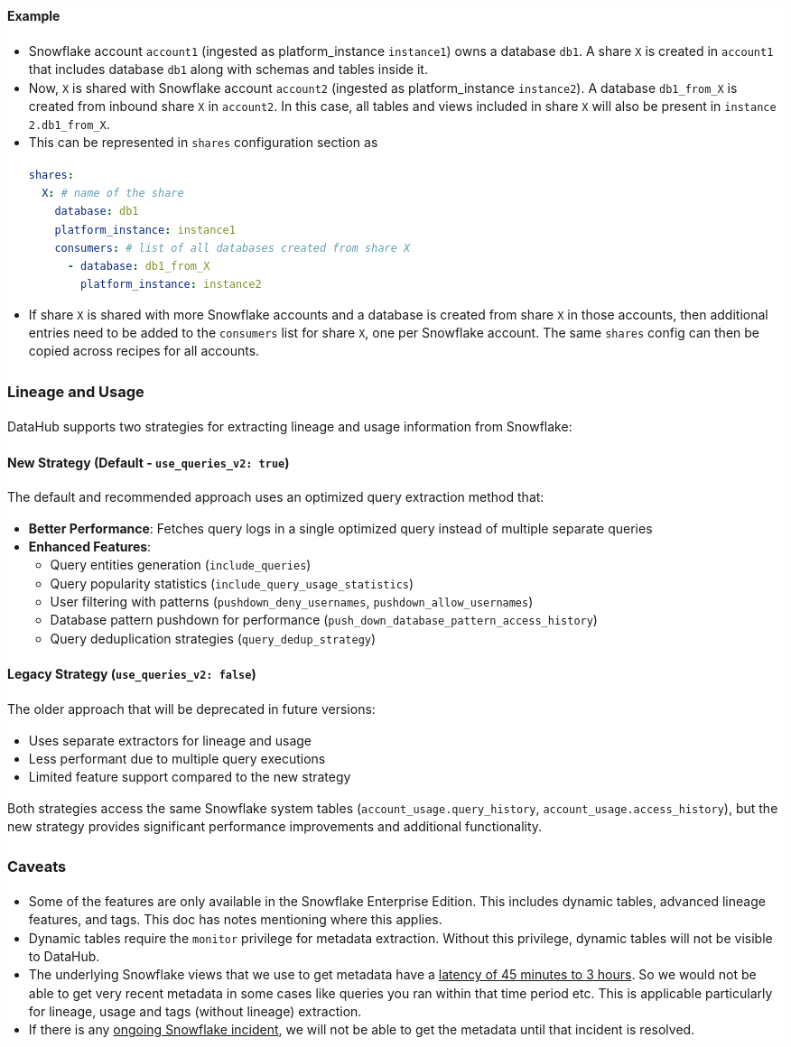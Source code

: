 #### Example

- Snowflake account `account1` (ingested as platform_instance `instance1`) owns a database `db1`. A share `X` is created in `account1` that includes database `db1` along with schemas and tables inside it.
- Now, `X` is shared with Snowflake account `account2` (ingested as platform_instance `instance2`). A database `db1_from_X` is created from inbound share `X` in `account2`. In this case, all tables and views included in share `X` will also be present in `instance2.db1_from_X`.
- This can be represented in `shares` configuration section as
  ```yaml
  shares:
    X: # name of the share
      database: db1
      platform_instance: instance1
      consumers: # list of all databases created from share X
        - database: db1_from_X
          platform_instance: instance2
  ```
- If share `X` is shared with more Snowflake accounts and a database is created from share `X` in those accounts, then additional entries need to be added to the `consumers` list for share `X`, one per Snowflake account. The same `shares` config can then be copied across recipes for all accounts.

### Lineage and Usage

DataHub supports two strategies for extracting lineage and usage information from Snowflake:

#### New Strategy (Default - `use_queries_v2: true`)

The default and recommended approach uses an optimized query extraction method that:

- **Better Performance**: Fetches query logs in a single optimized query instead of multiple separate queries
- **Enhanced Features**:
  - Query entities generation (`include_queries`)
  - Query popularity statistics (`include_query_usage_statistics`)
  - User filtering with patterns (`pushdown_deny_usernames`, `pushdown_allow_usernames`)
  - Database pattern pushdown for performance (`push_down_database_pattern_access_history`)
  - Query deduplication strategies (`query_dedup_strategy`)

#### Legacy Strategy (`use_queries_v2: false`)

The older approach that will be deprecated in future versions:

- Uses separate extractors for lineage and usage
- Less performant due to multiple query executions
- Limited feature support compared to the new strategy

Both strategies access the same Snowflake system tables (`account_usage.query_history`, `account_usage.access_history`), but the new strategy provides significant performance improvements and additional functionality.

### Caveats

- Some of the features are only available in the Snowflake Enterprise Edition. This includes dynamic tables, advanced lineage features, and tags. This doc has notes mentioning where this applies.
- Dynamic tables require the `monitor` privilege for metadata extraction. Without this privilege, dynamic tables will not be visible to DataHub.
- The underlying Snowflake views that we use to get metadata have a [latency of 45 minutes to 3 hours](https://docs.snowflake.com/en/sql-reference/account-usage.html#differences-between-account-usage-and-information-schema). So we would not be able to get very recent metadata in some cases like queries you ran within that time period etc. This is applicable particularly for lineage, usage and tags (without lineage) extraction.
- If there is any [ongoing Snowflake incident](https://status.snowflake.com/), we will not be able to get the metadata until that incident is resolved.